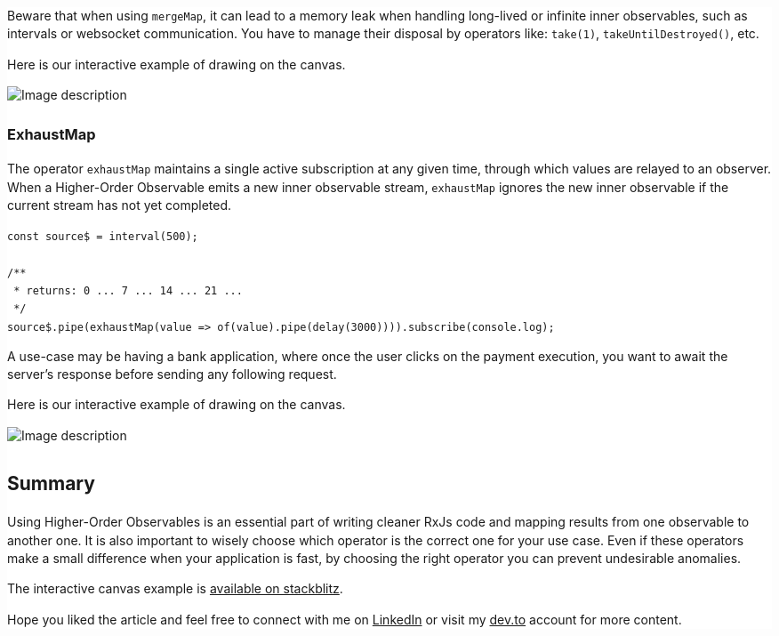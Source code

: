 Beware that when using `mergeMap`, it can lead to a memory leak when handling long-lived or infinite inner observables, such as intervals or websocket communication. You have to manage their disposal by operators like: `take(1)`, `takeUntilDestroyed()`, etc.

Here is our interactive example of drawing on the canvas.

![Image description](https://dev-to-uploads.s3.amazonaws.com/uploads/articles/fcdivdbbgefjfifmtbxs.gif)

### ExhaustMap

The operator `exhaustMap` maintains a single active subscription at any given time, through which values are relayed to an observer. When a Higher-Order Observable emits a new inner observable stream, `exhaustMap` ignores the new inner observable if the current stream has not yet completed.

```tsx
const source$ = interval(500);

/**
 * returns: 0 ... 7 ... 14 ... 21 ...
 */
source$.pipe(exhaustMap(value => of(value).pipe(delay(3000)))).subscribe(console.log);
```

A use-case may be having a bank application, where once the user clicks on the payment execution, you want to await the server’s response before sending any following request.

Here is our interactive example of drawing on the canvas.

![Image description](https://dev-to-uploads.s3.amazonaws.com/uploads/articles/iny34hg63q55szu29ltv.gif)

## Summary

Using Higher-Order Observables is an essential part of writing cleaner RxJs code and mapping results from one observable to another one. It is also important to wisely choose which operator is the correct one for your use case. Even if these operators make a small difference when your application is fast, by choosing the right operator you can prevent undesirable anomalies.

The interactive canvas example is [available on stackblitz](https://stackblitz.com/edit/stackblitz-starters-egw2kd?file=src%2Fmain.ts).

Hope you liked the article and feel free to connect with me on [LinkedIn](https://www.linkedin.com/in/eduard-krivanek) or visit my [dev.to](https://dev.to/krivanek06) account for more content.
